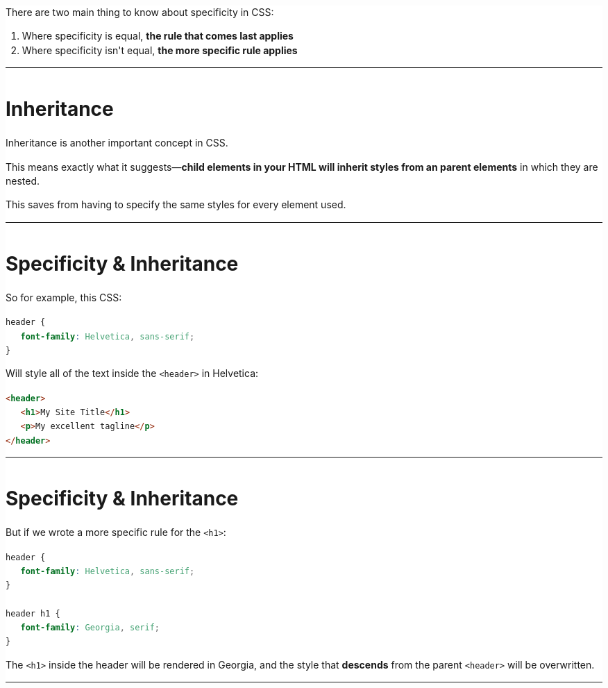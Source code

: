 There are two main thing to know about specificity in CSS:

1. Where specificity is equal, **the rule that comes last applies**
2. Where specificity isn't equal, **the more specific rule applies**

---

# Inheritance

Inheritance is another important concept in CSS.

This means exactly what it suggests&mdash;**child elements in your HTML will inherit styles from an parent elements** in which they are nested.

This saves from having to specify the same styles for every element used.

---

# Specificity & Inheritance

So for example, this CSS:

```css
header {
   font-family: Helvetica, sans-serif;
}
```

Will style all of the text inside the `<header>` in Helvetica:

```html
<header>
   <h1>My Site Title</h1>
   <p>My excellent tagline</p>
</header>
```

---

# Specificity & Inheritance

But if we wrote a more specific rule for the `<h1>`:

```css
header {
   font-family: Helvetica, sans-serif;
}

header h1 {
   font-family: Georgia, serif;
}
```

The `<h1>` inside the header will be rendered in Georgia, and the style that **descends** from the parent `<header>` will be overwritten.

---